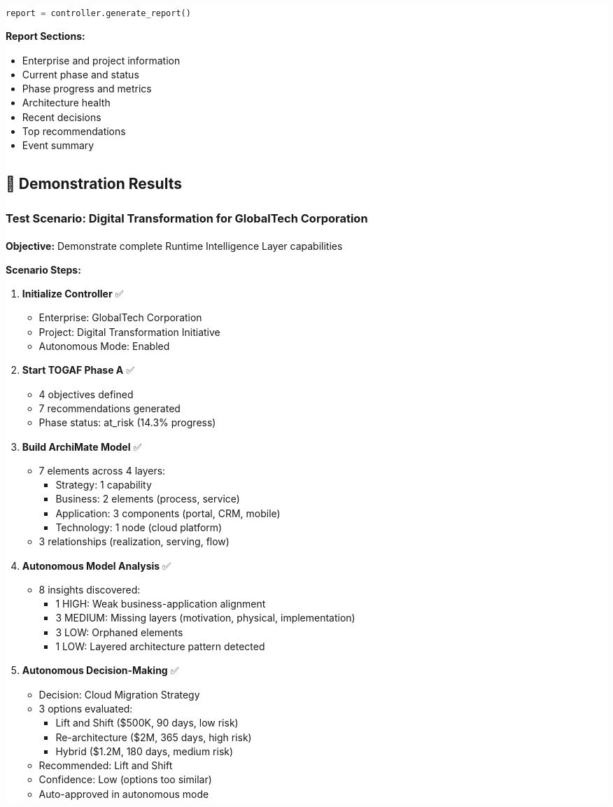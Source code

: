 ```python
report = controller.generate_report()
```

**Report Sections:**
- Enterprise and project information
- Current phase and status
- Phase progress and metrics
- Architecture health
- Recent decisions
- Top recommendations
- Event summary

## 🚀 Demonstration Results

### Test Scenario: Digital Transformation for GlobalTech Corporation

**Objective:** Demonstrate complete Runtime Intelligence Layer capabilities

**Scenario Steps:**

1. **Initialize Controller** ✅
   - Enterprise: GlobalTech Corporation
   - Project: Digital Transformation Initiative
   - Autonomous Mode: Enabled

2. **Start TOGAF Phase A** ✅
   - 4 objectives defined
   - 7 recommendations generated
   - Phase status: at_risk (14.3% progress)

3. **Build ArchiMate Model** ✅
   - 7 elements across 4 layers:
     - Strategy: 1 capability
     - Business: 2 elements (process, service)
     - Application: 3 components (portal, CRM, mobile)
     - Technology: 1 node (cloud platform)
   - 3 relationships (realization, serving, flow)

4. **Autonomous Model Analysis** ✅
   - 8 insights discovered:
     - 1 HIGH: Weak business-application alignment
     - 3 MEDIUM: Missing layers (motivation, physical, implementation)
     - 3 LOW: Orphaned elements
     - 1 LOW: Layered architecture pattern detected

5. **Autonomous Decision-Making** ✅
   - Decision: Cloud Migration Strategy
   - 3 options evaluated:
     - Lift and Shift ($500K, 90 days, low risk)
     - Re-architecture ($2M, 365 days, high risk)
     - Hybrid ($1.2M, 180 days, medium risk)
   - Recommended: Lift and Shift
   - Confidence: Low (options too similar)
   - Auto-approved in autonomous mode
